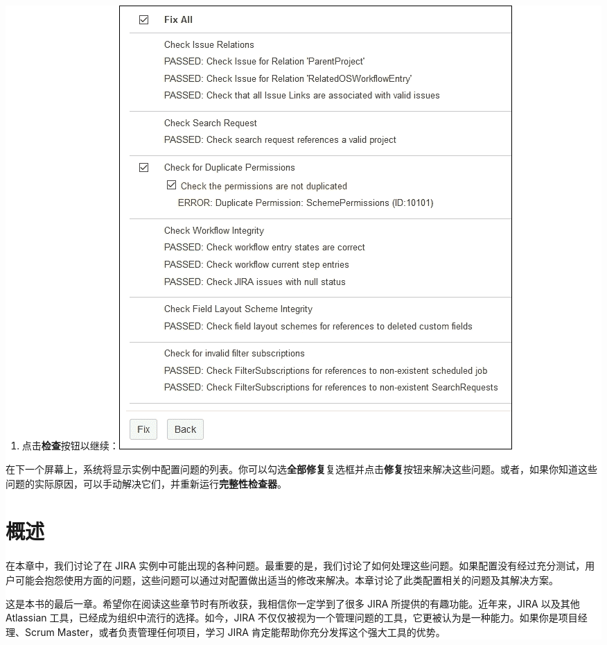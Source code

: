 1.  点击**检查**按钮以继续：![完整性检查器](img/image_18_015.jpg)

在下一个屏幕上，系统将显示实例中配置问题的列表。你可以勾选**全部修复**复选框并点击**修复**按钮来解决这些问题。或者，如果你知道这些问题的实际原因，可以手动解决它们，并重新运行**完整性检查器**。

# 概述

在本章中，我们讨论了在 JIRA 实例中可能出现的各种问题。最重要的是，我们讨论了如何处理这些问题。如果配置没有经过充分测试，用户可能会抱怨使用方面的问题，这些问题可以通过对配置做出适当的修改来解决。本章讨论了此类配置相关的问题及其解决方案。

这是本书的最后一章。希望你在阅读这些章节时有所收获，我相信你一定学到了很多 JIRA 所提供的有趣功能。近年来，JIRA 以及其他 Atlassian 工具，已经成为组织中流行的选择。如今，JIRA 不仅仅被视为一个管理问题的工具，它更被认为是一种能力。如果你是项目经理、Scrum Master，或者负责管理任何项目，学习 JIRA 肯定能帮助你充分发挥这个强大工具的优势。
